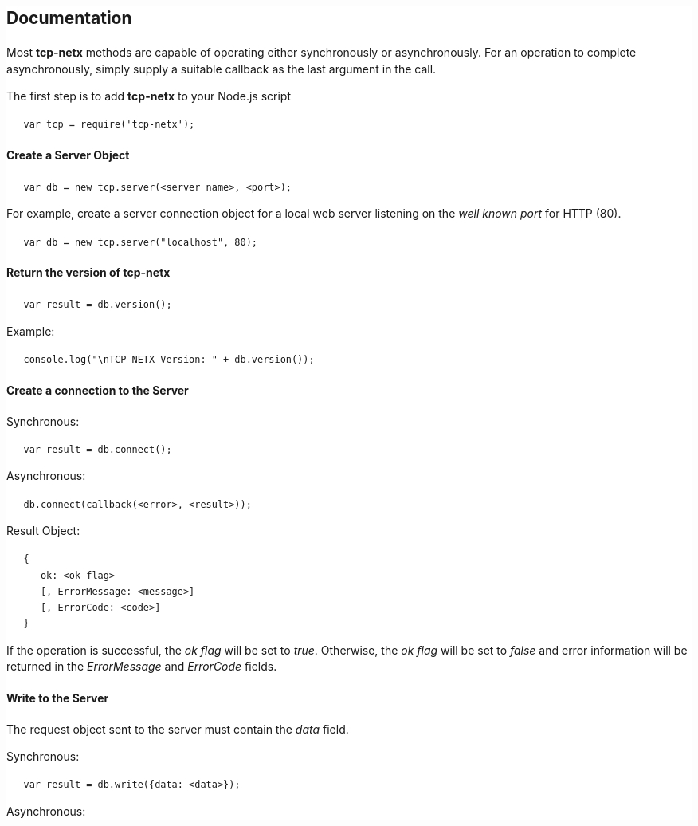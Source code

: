 ## Documentation

Most **tcp-netx** methods are capable of operating either synchronously or asynchronously. For an operation to complete asynchronously, simply supply a suitable callback as the last argument in the call.

The first step is to add **tcp-netx** to your Node.js script

       var tcp = require('tcp-netx');

#### Create a Server Object

       var db = new tcp.server(<server name>, <port>);

For example, create a server connection object for a local web server listening on the *well known port* for HTTP (80).

       var db = new tcp.server("localhost", 80);


#### Return the version of tcp-netx

       var result = db.version();

Example:

       console.log("\nTCP-NETX Version: " + db.version());

#### Create a connection to the Server

Synchronous:

       var result = db.connect();

Asynchronous:

       db.connect(callback(<error>, <result>));
      
Result Object:

       {
          ok: <ok flag>
          [, ErrorMessage: <message>]
          [, ErrorCode: <code>]
       }
     
If the operation is successful, the *ok flag* will be set to *true*. Otherwise, the *ok flag* will be set to *false* and error information will be returned in the *ErrorMessage* and *ErrorCode* fields.


#### Write to the Server

The request object sent to the server must contain the *data* field.

Synchronous:

       var result = db.write({data: <data>});

Asynchronous:
